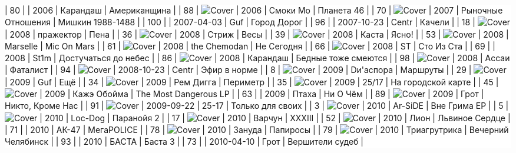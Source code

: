 | 80 |  | 2006 | Карандаш | Американщина |
| 88 | ![Cover](https://i.discogs.com/2z5e_-FxutEUFhAzxDcU6LNy_jwnYssunI7jav7d2kc/rs:fit/g:sm/q:40/h:150/w:150/czM6Ly9kaXNjb2dz/LWRhdGFiYXNlLWlt/YWdlcy9SLTE5ODQ3/MzQtMTI1Njc0Mjcz/MS5qcGVn.jpeg) | 2006 | Смоки Мо | Планета 46 |
| 70 | ![Cover](https://i.discogs.com/S67zqX9-JCwnSxbb8v0wmbXK-Yk1nC6Sbw7m2s9U1jM/rs:fit/g:sm/q:40/h:150/w:150/czM6Ly9kaXNjb2dz/LWRhdGFiYXNlLWlt/YWdlcy9SLTUzODI5/MjQtMTM5MjAwMzIx/MS0xMTUxLmpwZWc.jpeg) | 2007 | Рыночные Отношения | Мишкин 1988-1488 |
| 100 |  | 2007-04-03 | Guf | Город Дорог |
| 96 |  | 2007-10-23 | Centr | Качели |
| 18 | ![Cover](https://i.discogs.com/zLIk57nq4aFiKFlAyJ6T4jbH2LaHoMsUDkc7fHAgQiE/rs:fit/g:sm/q:40/h:150/w:150/czM6Ly9kaXNjb2dz/LWRhdGFiYXNlLWlt/YWdlcy9SLTIwMjA4/MjUtMTI1ODk5MTU2/MC5qcGVn.jpeg) | 2008 | пражектор | Пена |
| 36 | ![Cover](https://i.discogs.com/hWpI6z8Ha_f98ZfLyzukaef_rozO9Yky4nhuc4K6Af0/rs:fit/g:sm/q:40/h:150/w:150/czM6Ly9kaXNjb2dz/LWRhdGFiYXNlLWlt/YWdlcy9SLTcxMzMz/MjctMTQ0NDI4MDc0/NS0yMDAyLmpwZWc.jpeg) | 2008 | Стриж | Весы |
| 39 | ![Cover](https://i.discogs.com/GW7HIOygtJ0iMLA9np33gOI_uDCUC0NOkI026wTdv6c/rs:fit/g:sm/q:40/h:150/w:150/czM6Ly9kaXNjb2dz/LWRhdGFiYXNlLWlt/YWdlcy9SLTQ3NTg5/ODMtMTM3NDU5ODcy/MC05ODY5LmpwZWc.jpeg) | 2008 | Каста | Ясно! |
| 53 | ![Cover](https://i.discogs.com/oJRkSHYNZJKSIv9brvUYP7pRW-w8LO2VBdvlMLcfI7s/rs:fit/g:sm/q:40/h:150/w:150/czM6Ly9kaXNjb2dz/LWRhdGFiYXNlLWlt/YWdlcy9SLTUzMzcx/NzUtMTUyMzc5NjQ2/Ni0xNDI0LmpwZWc.jpeg) | 2008 | Marselle | Mic On Mars |
| 61 | ![Cover](https://i.discogs.com/NRwYFvuOcf1GcaWz3shetlfdVh-JLtuBH8owKCEjGeg/rs:fit/g:sm/q:40/h:150/w:150/czM6Ly9kaXNjb2dz/LWRhdGFiYXNlLWlt/YWdlcy9SLTE4NjE0/MTktMTI0ODQ2NzIz/Ny5qcGVn.jpeg) | 2008 | the Chemodan | Не Сегодня |
| 66 | ![Cover](https://i.discogs.com/csZ13tQf7_WknY8AA_5tEKcbKif3D9gnkTACSZsGbM4/rs:fit/g:sm/q:40/h:150/w:150/czM6Ly9kaXNjb2dz/LWRhdGFiYXNlLWlt/YWdlcy9SLTUzMzcy/MDktMTYzMjg1NzUw/Ni02ODEyLmpwZWc.jpeg) | 2008 | ST | Сто Из Ста |
| 69 |  | 2008 | St1m | Достучаться до небес |
| 86 | ![Cover](https://i.discogs.com/9vQ4Jpf2Ud1cWbV8uhI7gZC7wvz4PiAJBigq4uS0Lis/rs:fit/g:sm/q:40/h:150/w:150/czM6Ly9kaXNjb2dz/LWRhdGFiYXNlLWlt/YWdlcy9SLTUzMjM0/NDUtMTM5MDU1MzAy/MS0zMTYzLmpwZWc.jpeg) | 2008 | Карандаш | Бедные тоже смеются |
| 98 | ![Cover](https://i.discogs.com/tkLC1Yeg7H4YuN7Hh6p1RDyV-VuUj1iwxLmH3Crt0xs/rs:fit/g:sm/q:40/h:150/w:150/czM6Ly9kaXNjb2dz/LWRhdGFiYXNlLWlt/YWdlcy9SLTMwMjUy/MjQtMTQ5MzIyNTIx/Ni05Njg4LmpwZWc.jpeg) | 2008 | Ассаи | Фаталист |
| 94 | ![Cover](https://i.discogs.com/WWo-M6Fi4j-4AXwaNcovG4wkzeZMcfwBNef2j1InF5Q/rs:fit/g:sm/q:40/h:150/w:150/czM6Ly9kaXNjb2dz/LWRhdGFiYXNlLWlt/YWdlcy9SLTU3ODg0/NjktMTQwMjY4NjM3/MS0xNDcyLmpwZWc.jpeg) | 2008-10-23 | Centr | Эфир в норме |
| 8 | ![Cover](https://i.discogs.com/FQ5n-pwmInqhvVevEWxsyL1CcU653v01S2_qcdWGi8A/rs:fit/g:sm/q:40/h:150/w:150/czM6Ly9kaXNjb2dz/LWRhdGFiYXNlLWlt/YWdlcy9SLTczNzI5/MDEtMTQ0MDA3NTgx/Mi0xMTA2LmpwZWc.jpeg) | 2009 | Dи&#39;аспора | Маршруты |
| 29 | ![Cover](https://i.discogs.com/oBK4JHQEaUSFJ5cUVEk8r9jMzVFYBPdVo8gLobqu5CM/rs:fit/g:sm/q:40/h:150/w:150/czM6Ly9kaXNjb2dz/LWRhdGFiYXNlLWlt/YWdlcy9SLTc4MjQ5/MTUtMTU3MjY4MDg2/OS04MjE5LmpwZWc.jpeg) | 2009 | Guf | Ещё |
| 34 | ![Cover](https://i.discogs.com/RuWwCYXxvMmhBPg2LFGADQl7Db1OyPW8Qd8jPZnvTBc/rs:fit/g:sm/q:40/h:150/w:150/czM6Ly9kaXNjb2dz/LWRhdGFiYXNlLWlt/YWdlcy9SLTUxNzAw/OTAtMTQyOTE3Nzc5/MC0xMzIyLmpwZWc.jpeg) | 2009 | Рем Дигга | Периметр |
| 35 | ![Cover](https://i.discogs.com/3Tua1SSzuBU1il-26aOFkG7Wt2tgaPl118CK8sdaU7o/rs:fit/g:sm/q:40/h:150/w:150/czM6Ly9kaXNjb2dz/LWRhdGFiYXNlLWlt/YWdlcy9SLTgzNzcy/MjUtMTQ2MDQxMzU3/OC03ODE5LmpwZWc.jpeg) | 2009 | 25&#x2F;17 | На городской карте |
| 45 | ![Cover](https://i.discogs.com/oX7wc9DymaQSlevdIP51yaqWVXkX2FiUCXg_c7H0mjc/rs:fit/g:sm/q:40/h:150/w:150/czM6Ly9kaXNjb2dz/LWRhdGFiYXNlLWlt/YWdlcy9SLTYzNzQ4/MTMtMTU5NjYwODcx/NC02Nzk4LmpwZWc.jpeg) | 2009 | Кажэ Обойма | The Most Dangerous LP |
| 63 |  | 2009 | Птаха | Ни О Чём |
| 89 | ![Cover](https://i.discogs.com/eh8nhbu8Gn3wh6CObwIxp4B3sTYqklVdfCg3sgM20n0/rs:fit/g:sm/q:40/h:150/w:150/czM6Ly9kaXNjb2dz/LWRhdGFiYXNlLWlt/YWdlcy9SLTU4NjE1/MjctMTQwNDc1NjY2/OC05OTczLmpwZWc.jpeg) | 2009 | Грот | Никто, Кроме Нас |
| 91 | ![Cover](https://i.discogs.com/TuNdGGZqdrhOEEwf6HEkAVWA24vq4cMRXgpMwGsaci0/rs:fit/g:sm/q:40/h:150/w:150/czM6Ly9kaXNjb2dz/LWRhdGFiYXNlLWlt/YWdlcy9SLTU4MjM1/NTctMTYxNjM5MTQ4/My05NTMzLmpwZWc.jpeg) | 2009-09-22 | 25-17 | Только для своих |
| 3 | ![Cover](https://i.discogs.com/qogLYV8FQYV8mEHJEbEnTpms0of2_Izrc1oYUGBxdbA/rs:fit/g:sm/q:40/h:150/w:150/czM6Ly9kaXNjb2dz/LWRhdGFiYXNlLWlt/YWdlcy9SLTExNTIw/NTgwLTE1NTExMjIy/ODYtNDU0My5qcGVn.jpeg) | 2010 | Ar-SiDE | Вне Грима EP |
| 5 | ![Cover](https://i.discogs.com/xEWVliKq6H6Gb7hPdp0RLS-jH_jDw4d7TZSI4_w11wQ/rs:fit/g:sm/q:40/h:150/w:150/czM6Ly9kaXNjb2dz/LWRhdGFiYXNlLWlt/YWdlcy9SLTUyNzYy/NjEtMTQ1MDkxMDg5/Mi00Njg3LmpwZWc.jpeg) | 2010 | Loc-Dog | Паранойя 2 |
| 17 | ![Cover](https://i.discogs.com/HvEzdxPZPi7_U_eqBGSj3fu7E7UW7hLt9auMLY-vKx8/rs:fit/g:sm/q:40/h:150/w:150/czM6Ly9kaXNjb2dz/LWRhdGFiYXNlLWlt/YWdlcy9SLTY0NDY2/OTctMTQxOTQzMjQz/MC0zMTkwLmpwZWc.jpeg) | 2010 | Варчун | XXXIII |
| 52 | ![Cover](https://i.discogs.com/tKkUTfTbNXXxsGWL1NG87us8_YF1BXtUHu29F658_ss/rs:fit/g:sm/q:40/h:150/w:150/czM6Ly9kaXNjb2dz/LWRhdGFiYXNlLWlt/YWdlcy9SLTExNTcz/MTM5LTE1MTg3MzQ2/MzktNTMxNi5wbmc.jpeg) | 2010 | Лион | Львиное Сердце |
| 71 |  | 2010 | АК-47 | МегаPOLICE |
| 78 | ![Cover](https://i.discogs.com/ZAys7vjohHu2fziGkPOzVRlNDIQZFG4eC0ZQPhozPrM/rs:fit/g:sm/q:40/h:150/w:150/czM6Ly9kaXNjb2dz/LWRhdGFiYXNlLWlt/YWdlcy9SLTM4NDIx/MzctMTU3MjIwMzc1/Ny0zNDYwLmpwZWc.jpeg) | 2010 | Зануда | Папиросы |
| 79 | ![Cover](https://i.discogs.com/Xr6AKlZihAT1iHrJvyQPLGM36ptdqurCW3H5CBNk01U/rs:fit/g:sm/q:40/h:150/w:150/czM6Ly9kaXNjb2dz/LWRhdGFiYXNlLWlt/YWdlcy9SLTI5MDU4/OTAtMTMwNjYxMzQ5/Ny5qcGVn.jpeg) | 2010 | Триагрутрика | Вечерний Челябинск |
| 93 |  | 2010 | БАСТА | Баста 3 |
| 73 |  | 2010-04-10 | Грот | Вершители судеб |